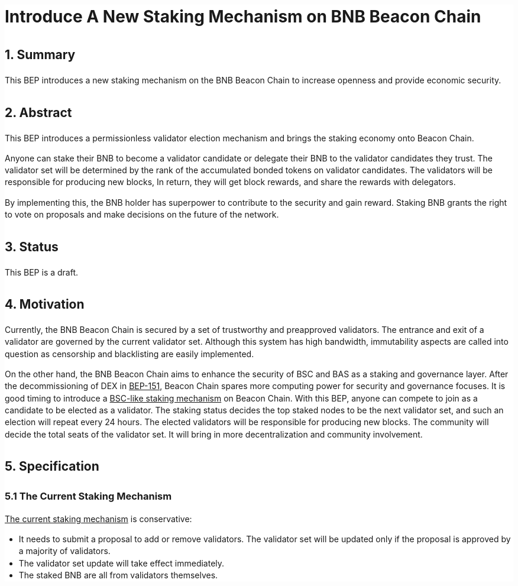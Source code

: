 # Introduce A New Staking Mechanism on BNB Beacon Chain

## 1. Summary

This BEP introduces a new staking mechanism on the BNB Beacon Chain to increase openness and provide economic security.

## 2. Abstract

This BEP introduces a permissionless validator election mechanism and brings the staking economy onto Beacon Chain.

Anyone can stake their BNB to become a validator candidate or delegate their BNB to the validator candidates they trust. The validator set will be determined by the rank of the accumulated bonded tokens on validator candidates. The validators will be responsible for producing new blocks, In return, they will get block rewards, and share the rewards with delegators.

By implementing this, the BNB holder has superpower to contribute to the security and gain reward. Staking BNB grants the right to vote on proposals and make decisions on the future of the network.

## 3. Status

This BEP is a draft.

## 4. Motivation

Currently, the BNB Beacon Chain is secured by a set of trustworthy and preapproved validators. The entrance and exit of a validator are governed by the current validator set. Although this system has high bandwidth, immutability aspects are called into question as censorship and blacklisting are easily implemented.

On the other hand, the BNB Beacon Chain aims to enhance the security of BSC and BAS as a staking and governance layer. After the decommissioning of DEX in [BEP-151](https://github.com/bnb-chain/BEPs/blob/master/BEP151.md), Beacon Chain spares more computing power for security and governance focuses. It is good timing to introduce a [BSC-like staking mechanism](https://github.com/bnb-chain/whitepaper/blob/master/WHITEPAPER.md#staking-and-governance) on Beacon Chain. With this BEP, anyone can compete to join as a candidate to be elected as a validator. The staking status decides the top staked nodes to be the next validator set, and such an election will repeat every 24 hours. The elected validators will be responsible for producing new blocks. The community will decide the total seats of the validator set. It will bring in more decentralization and community involvement.

## 5. Specification

### 5.1 The Current Staking Mechanism

[The current staking mechanism](https://github.com/bnb-chain/bnc-cosmos-sdk/blob/v0.25.0-binance.28/x/stake/handler.go#L19-L22) is conservative:

- It needs to submit a proposal to add or remove validators. The validator set will be updated only if the proposal is approved by a majority of validators.
- The validator set update will take effect immediately.
- The staked BNB are all from validators themselves.
